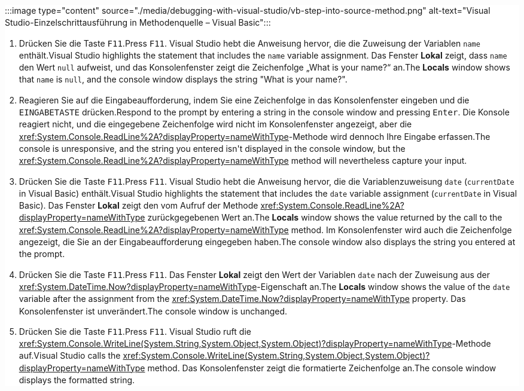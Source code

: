    :::image type="content" source="./media/debugging-with-visual-studio/vb-step-into-source-method.png" alt-text="Visual Studio-Einzelschrittausführung in Methodenquelle – Visual Basic":::

1. <span data-ttu-id="24f3e-194">Drücken Sie die Taste <kbd>F11</kbd>.</span><span class="sxs-lookup"><span data-stu-id="24f3e-194">Press <kbd>F11</kbd>.</span></span> <span data-ttu-id="24f3e-195">Visual Studio hebt die Anweisung hervor, die die Zuweisung der Variablen `name` enthält.</span><span class="sxs-lookup"><span data-stu-id="24f3e-195">Visual Studio highlights the statement that includes the `name` variable assignment.</span></span> <span data-ttu-id="24f3e-196">Das Fenster **Lokal** zeigt, dass `name` den Wert `null` aufweist, und das Konsolenfenster zeigt die Zeichenfolge „What is your name?“ an.</span><span class="sxs-lookup"><span data-stu-id="24f3e-196">The **Locals** window shows that `name` is `null`, and the console window displays the string "What is your name?".</span></span>

1. <span data-ttu-id="24f3e-197">Reagieren Sie auf die Eingabeaufforderung, indem Sie eine Zeichenfolge in das Konsolenfenster eingeben und die <kbd>EINGABETASTE</kbd> drücken.</span><span class="sxs-lookup"><span data-stu-id="24f3e-197">Respond to the prompt by entering a string in the console window and pressing <kbd>Enter</kbd>.</span></span> <span data-ttu-id="24f3e-198">Die Konsole reagiert nicht, und die eingegebene Zeichenfolge wird nicht im Konsolenfenster angezeigt, aber die <xref:System.Console.ReadLine%2A?displayProperty=nameWithType>-Methode wird dennoch Ihre Eingabe erfassen.</span><span class="sxs-lookup"><span data-stu-id="24f3e-198">The console is unresponsive, and the string you entered isn't displayed in the console window, but the <xref:System.Console.ReadLine%2A?displayProperty=nameWithType> method will nevertheless capture your input.</span></span>

1. <span data-ttu-id="24f3e-199">Drücken Sie die Taste <kbd>F11</kbd>.</span><span class="sxs-lookup"><span data-stu-id="24f3e-199">Press <kbd>F11</kbd>.</span></span> <span data-ttu-id="24f3e-200">Visual Studio hebt die Anweisung hervor, die die Variablenzuweisung `date` (`currentDate` in Visual Basic) enthält.</span><span class="sxs-lookup"><span data-stu-id="24f3e-200">Visual Studio highlights the statement that includes the `date` variable assignment (`currentDate` in Visual Basic).</span></span> <span data-ttu-id="24f3e-201">Das Fenster **Lokal** zeigt den vom Aufruf der Methode <xref:System.Console.ReadLine%2A?displayProperty=nameWithType> zurückgegebenen Wert an.</span><span class="sxs-lookup"><span data-stu-id="24f3e-201">The **Locals** window shows the value returned by the call to the <xref:System.Console.ReadLine%2A?displayProperty=nameWithType> method.</span></span> <span data-ttu-id="24f3e-202">Im Konsolenfenster wird auch die Zeichenfolge angezeigt, die Sie an der Eingabeaufforderung eingegeben haben.</span><span class="sxs-lookup"><span data-stu-id="24f3e-202">The console window also displays the string you entered at the prompt.</span></span>

1. <span data-ttu-id="24f3e-203">Drücken Sie die Taste <kbd>F11</kbd>.</span><span class="sxs-lookup"><span data-stu-id="24f3e-203">Press <kbd>F11</kbd>.</span></span> <span data-ttu-id="24f3e-204">Das Fenster **Lokal** zeigt den Wert der Variablen `date` nach der Zuweisung aus der <xref:System.DateTime.Now?displayProperty=nameWithType>-Eigenschaft an.</span><span class="sxs-lookup"><span data-stu-id="24f3e-204">The **Locals** window shows the value of the `date` variable after the assignment from the <xref:System.DateTime.Now?displayProperty=nameWithType> property.</span></span> <span data-ttu-id="24f3e-205">Das Konsolenfenster ist unverändert.</span><span class="sxs-lookup"><span data-stu-id="24f3e-205">The console window is unchanged.</span></span>

1. <span data-ttu-id="24f3e-206">Drücken Sie die Taste <kbd>F11</kbd>.</span><span class="sxs-lookup"><span data-stu-id="24f3e-206">Press <kbd>F11</kbd>.</span></span> <span data-ttu-id="24f3e-207">Visual Studio ruft die <xref:System.Console.WriteLine(System.String,System.Object,System.Object)?displayProperty=nameWithType>-Methode auf.</span><span class="sxs-lookup"><span data-stu-id="24f3e-207">Visual Studio calls the <xref:System.Console.WriteLine(System.String,System.Object,System.Object)?displayProperty=nameWithType> method.</span></span> <span data-ttu-id="24f3e-208">Das Konsolenfenster zeigt die formatierte Zeichenfolge an.</span><span class="sxs-lookup"><span data-stu-id="24f3e-208">The console window displays the formatted string.</span></span>
